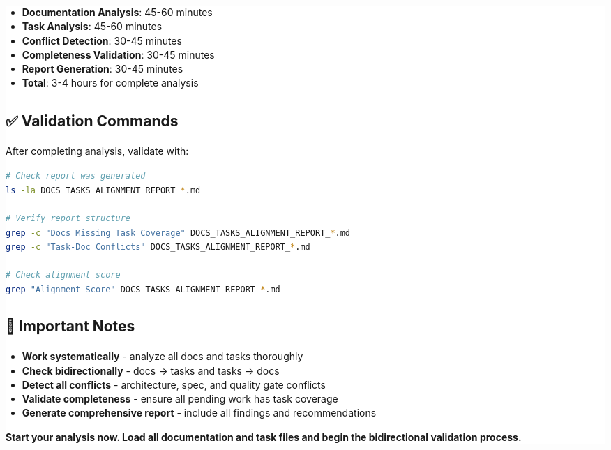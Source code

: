 - **Documentation Analysis**: 45-60 minutes
- **Task Analysis**: 45-60 minutes
- **Conflict Detection**: 30-45 minutes
- **Completeness Validation**: 30-45 minutes
- **Report Generation**: 30-45 minutes
- **Total**: 3-4 hours for complete analysis

## ✅ **Validation Commands**

After completing analysis, validate with:
```bash
# Check report was generated
ls -la DOCS_TASKS_ALIGNMENT_REPORT_*.md

# Verify report structure
grep -c "Docs Missing Task Coverage" DOCS_TASKS_ALIGNMENT_REPORT_*.md
grep -c "Task-Doc Conflicts" DOCS_TASKS_ALIGNMENT_REPORT_*.md

# Check alignment score
grep "Alignment Score" DOCS_TASKS_ALIGNMENT_REPORT_*.md
```

## 🚨 **Important Notes**

- **Work systematically** - analyze all docs and tasks thoroughly
- **Check bidirectionally** - docs → tasks and tasks → docs
- **Detect all conflicts** - architecture, spec, and quality gate conflicts
- **Validate completeness** - ensure all pending work has task coverage
- **Generate comprehensive report** - include all findings and recommendations

**Start your analysis now. Load all documentation and task files and begin the bidirectional validation process.**
